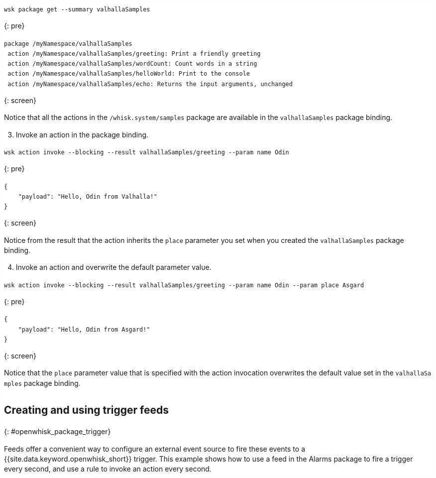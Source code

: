   ```
  wsk package get --summary valhallaSamples
  ```
  {: pre}
  ```
  package /myNamespace/valhallaSamples
   action /myNamespace/valhallaSamples/greeting: Print a friendly greeting
   action /myNamespace/valhallaSamples/wordCount: Count words in a string
   action /myNamespace/valhallaSamples/helloWorld: Print to the console
   action /myNamespace/valhallaSamples/echo: Returns the input arguments, unchanged
  ```
  {: screen}

  Notice that all the actions in the `/whisk.system/samples` package are available in the `valhallaSamples` package binding.

3. Invoke an action in the package binding.

  ```
  wsk action invoke --blocking --result valhallaSamples/greeting --param name Odin
  ```
  {: pre}
  ```
  {
      "payload": "Hello, Odin from Valhalla!"
  }
  ```
  {: screen}

  Notice from the result that the action inherits the `place` parameter you set
  when you created the `valhallaSamples` package binding.

4. Invoke an action and overwrite the default parameter value.

  ```
  wsk action invoke --blocking --result valhallaSamples/greeting --param name Odin --param place Asgard
  ```
  {: pre}
  ```
  {
      "payload": "Hello, Odin from Asgard!"
  }
  ```
  {: screen}

  Notice that the `place` parameter value that is specified with the action invocation overwrites the default value set in the `valhallaSamples` package binding.


## Creating and using trigger feeds
{: #openwhisk_package_trigger}

Feeds offer a convenient way to configure an external event source to fire these events to a {{site.data.keyword.openwhisk_short}} trigger. This example shows how to use a feed in the Alarms package to fire a trigger every second, and use a rule to invoke an action every second.

